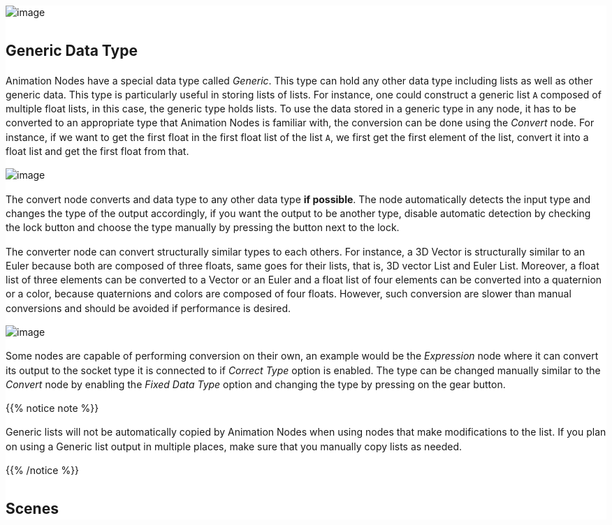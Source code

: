 ![image](needed_copies.png)

## Generic Data Type

Animation Nodes have a special data type called *Generic*. This type can
hold any other data type including lists as well as other generic data.
This type is particularly useful in storing lists of lists. For
instance, one could construct a generic list `A` composed of multiple
float lists, in this case, the generic type holds lists. To use the data
stored in a generic type in any node, it has to be converted to an
appropriate type that Animation Nodes is familiar with, the conversion
can be done using the *Convert* node. For instance, if we want to get
the first float in the first float list of the list `A`, we first get
the first element of the list, convert it into a float list and get the
first float from that.

![image](converter_node_example_1.png)

The convert node converts and data type to any other data type **if
possible**. The node automatically detects the input type and changes
the type of the output accordingly, if you want the output to be another
type, disable automatic detection by checking the lock button and choose
the type manually by pressing the button next to the lock.

The converter node can convert structurally similar types to each
others. For instance, a 3D Vector is structurally similar to an Euler
because both are composed of three floats, same goes for their lists,
that is, 3D vector List and Euler List. Moreover, a float list of three
elements can be converted to a Vector or an Euler and a float list of
four elements can be converted into a quaternion or a color, because
quaternions and colors are composed of four floats. However, such
conversion are slower than manual conversions and should be avoided if
performance is desired.

![image](converter_node_example_2.png)

Some nodes are capable of performing conversion on their own, an example
would be the *Expression* node where it can convert its output to the
socket type it is connected to if *Correct Type* option is enabled. The
type can be changed manually similar to the *Convert* node by enabling
the *Fixed Data Type* option and changing the type by pressing on the
gear button.

{{% notice note %}}

Generic lists will not be automatically copied by Animation Nodes when using
nodes that make modifications to the list. If you plan on using a Generic list
output in multiple places, make sure that you manually copy lists as needed.

{{% /notice %}}

## Scenes
